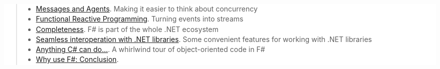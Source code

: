 > * [Messages and Agents](../posts/concurrency-actor-model.md). Making it easier to think about concurrency
> * [Functional Reactive Programming](../posts/concurrency-reactive.md). Turning events into streams
> * [Completeness](../posts/completeness-intro.md). F# is part of the whole .NET ecosystem
> * [Seamless interoperation with .NET libraries](../posts/completeness-seamless-dotnet-interop.md). Some convenient features for working with .NET libraries
> * [Anything C# can do...](../posts/completeness-anything-csharp-can-do.md). A whirlwind tour of object-oriented code in F#
> * [Why use F#: Conclusion](../posts/why-use-fsharp-conclusion.md).
